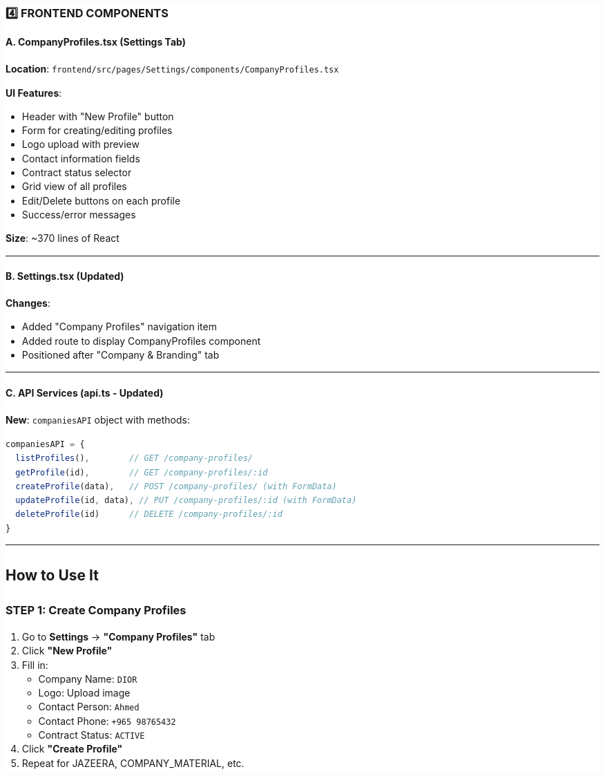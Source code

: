 
### 4️⃣ FRONTEND COMPONENTS

#### A. CompanyProfiles.tsx (Settings Tab)
**Location**: `frontend/src/pages/Settings/components/CompanyProfiles.tsx`

**UI Features**:
- Header with "New Profile" button
- Form for creating/editing profiles
- Logo upload with preview
- Contact information fields
- Contract status selector
- Grid view of all profiles
- Edit/Delete buttons on each profile
- Success/error messages

**Size**: ~370 lines of React

---

#### B. Settings.tsx (Updated)
**Changes**:
- Added "Company Profiles" navigation item
- Added route to display CompanyProfiles component
- Positioned after "Company & Branding" tab

---

#### C. API Services (api.ts - Updated)
**New**: `companiesAPI` object with methods:
```javascript
companiesAPI = {
  listProfiles(),        // GET /company-profiles/
  getProfile(id),        // GET /company-profiles/:id
  createProfile(data),   // POST /company-profiles/ (with FormData)
  updateProfile(id, data), // PUT /company-profiles/:id (with FormData)
  deleteProfile(id)      // DELETE /company-profiles/:id
}
```

---

## How to Use It

### STEP 1: Create Company Profiles
1. Go to **Settings** → **"Company Profiles"** tab
2. Click **"New Profile"**
3. Fill in:
   - Company Name: `DIOR`
   - Logo: Upload image
   - Contact Person: `Ahmed`
   - Contact Phone: `+965 98765432`
   - Contract Status: `ACTIVE`
4. Click **"Create Profile"**
5. Repeat for JAZEERA, COMPANY_MATERIAL, etc.
